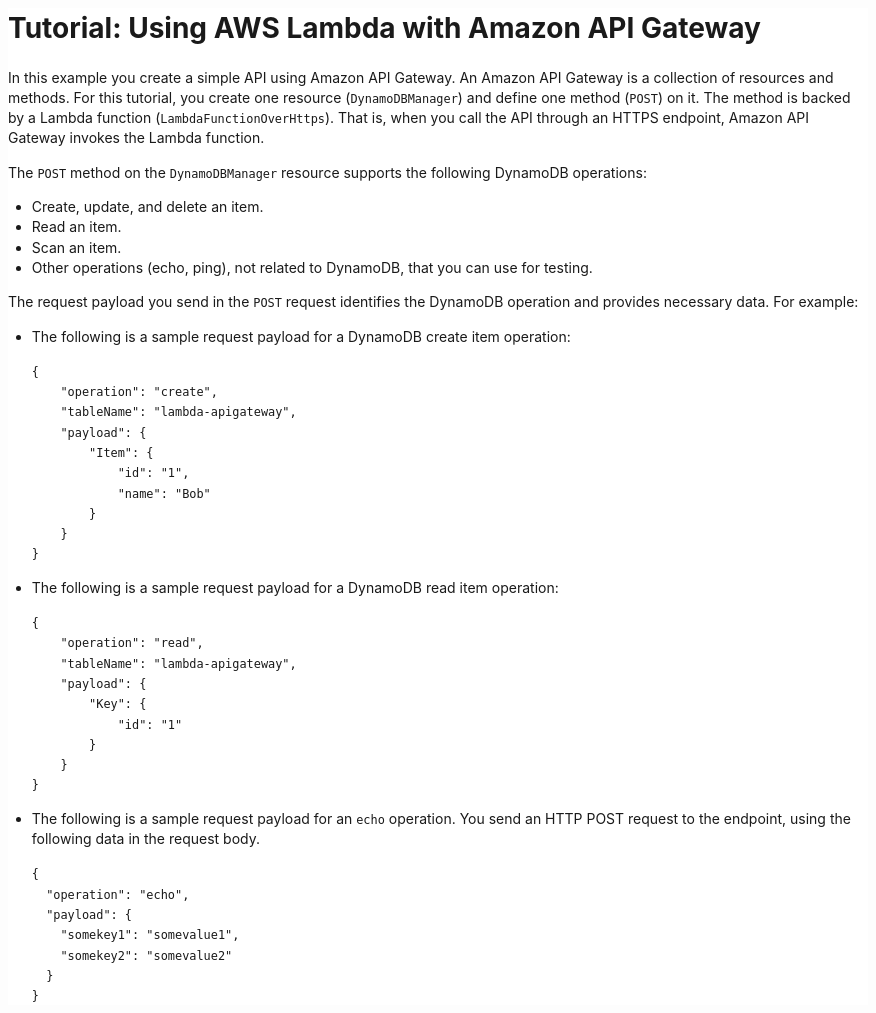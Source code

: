 # Tutorial: Using AWS Lambda with Amazon API Gateway<a name="with-on-demand-https-example"></a>

In this example you create a simple API using Amazon API Gateway\. An Amazon API Gateway is a collection of resources and methods\. For this tutorial, you create one resource \(`DynamoDBManager`\) and define one method \(`POST`\) on it\. The method is backed by a Lambda function \(`LambdaFunctionOverHttps`\)\. That is, when you call the API through an HTTPS endpoint, Amazon API Gateway invokes the Lambda function\.

The `POST` method on the `DynamoDBManager` resource supports the following DynamoDB operations:
+ Create, update, and delete an item\.
+ Read an item\.
+ Scan an item\.
+ Other operations \(echo, ping\), not related to DynamoDB, that you can use for testing\.

The request payload you send in the `POST` request identifies the DynamoDB operation and provides necessary data\. For example: 
+ The following is a sample request payload for a DynamoDB create item operation:

  ```
  {
      "operation": "create",
      "tableName": "lambda-apigateway",
      "payload": {
          "Item": {
              "id": "1",
              "name": "Bob"
          }
      }
  }
  ```
+ The following is a sample request payload for a DynamoDB read item operation:

  ```
  {
      "operation": "read",
      "tableName": "lambda-apigateway",
      "payload": {
          "Key": {
              "id": "1"
          }
      }
  }
  ```
+ The following is a sample request payload for an `echo` operation\. You send an HTTP POST request to the endpoint, using the following data in the request body\. 

  ```
  {
    "operation": "echo",
    "payload": {
      "somekey1": "somevalue1",
      "somekey2": "somevalue2"
    }
  }
  ```
